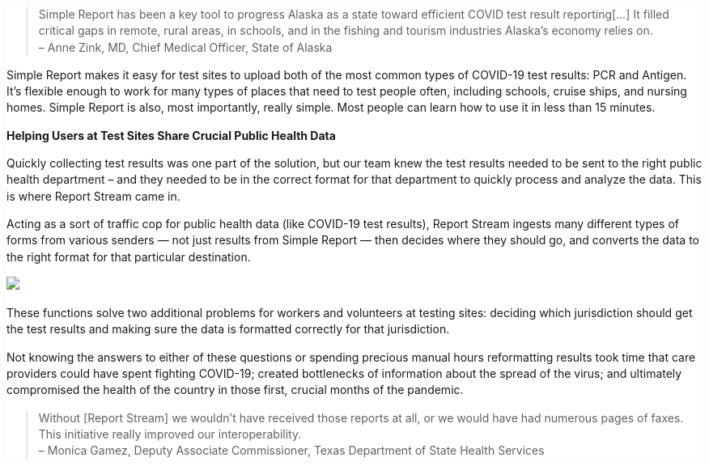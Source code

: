 
<blockquote class="pullquote" markdown="1">
Simple Report has been a key tool to progress Alaska as a state toward efficient COVID test result reporting[…] It filled critical gaps in remote, rural areas, in schools, and in the fishing and tourism industries Alaska’s economy relies on.
 <footer>– Anne Zink, MD, Chief Medical Officer, State of Alaska</footer>
</blockquote>

Simple Report makes it easy for test sites to upload both of the most common types of COVID-19 test results: PCR and Antigen. It’s flexible enough to work for many types of places that need to test people often, including schools, cruise ships, and nursing homes. Simple Report is also, most importantly, really simple. Most people can learn how to use it in less than 15 minutes.


<a name="reportstream"> **Helping Users at Test Sites Share Crucial Public Health Data** </a>

Quickly collecting test results was one part of the solution, but our team knew the test results needed to be sent to the right public health department – and they needed to be in the correct format for that department to quickly process and analyze the data. This is where Report Stream came in. 

Acting as a sort of traffic cop for public health data (like COVID-19 test results), Report Stream ingests many different types of forms from various senders — not just results from Simple Report — then decides where they should go, and converts the data to the right format for that particular destination. 

![](../images/project-cdc-simple-report-reportstream.jpg)

These functions solve two additional problems for workers and volunteers at testing sites: deciding which jurisdiction should get the test results and making sure the data is formatted correctly for that jurisdiction. 

Not knowing the answers to either of these questions or spending precious manual hours reformatting results took time that care providers could have spent fighting COVID-19; created bottlenecks of information about the spread of the virus; and ultimately compromised the health of the country in those first, crucial months of the pandemic.

<blockquote class="pullquote" markdown="1">
Without [Report Stream] we wouldn’t have received those reports at all, or we would have had numerous pages of faxes. This initiative really improved our interoperability.
 <footer>– Monica Gamez, Deputy Associate Commissioner, Texas Department of State Health Services</footer>
</blockquote>


[^1]: https://www.ncbi.nlm.nih.gov/pmc/articles/PMC8136644/
[^2]: https://www.cdc.gov/museum/timeline/covid19.html#Early-2020 “April 4, 2020: More than 1 million cases of COVID-19 had been confirmed worldwide, a more than ten-fold increase in less than a month.”
[^3]: According to Digital.gov, human-centered design is a qualitative research method that helps groups solve problems and seek solutions that prioritize customer needs over a system’s needs. It’s also a design and management framework to develop solutions to problems by involving the human perspective in all steps of the problem-solving process.